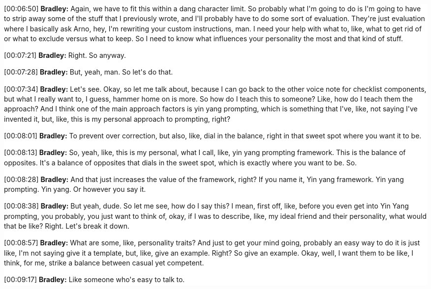 [00:06:50]
**Bradley:**
Again, we have to fit this within a dang character limit. So probably what I'm going to do is I'm going to have to strip away some of the stuff that I previously wrote, and I'll probably have to do some sort of evaluation. They're just evaluation where I basically ask Arno, hey, I'm rewriting your custom instructions, man. I need your help with what to, like, what to get rid of or what to exclude versus what to keep. So I need to know what influences your personality the most and that kind of stuff.

[00:07:21]
**Bradley:**
Right. So anyway.

[00:07:28]
**Bradley:**
But, yeah, man. So let's do that.

[00:07:34]
**Bradley:**
Let's see. Okay, so let me talk about, because I can go back to the other voice note for checklist components, but what I really want to, I guess, hammer home on is more. So how do I teach this to someone? Like, how do I teach them the approach? And I think one of the main approach factors is yin yang prompting, which is something that I've, like, not saying I've invented it, but, like, this is my personal approach to prompting, right?

[00:08:01]
**Bradley:**
To prevent over correction, but also, like, dial in the balance, right in that sweet spot where you want it to be.

[00:08:13]
**Bradley:**
So, yeah, like, this is my personal, what I call, like, yin yang prompting framework. This is the balance of opposites. It's a balance of opposites that dials in the sweet spot, which is exactly where you want to be. So.

[00:08:28]
**Bradley:**
And that just increases the value of the framework, right? If you name it, Yin yang framework. Yin yang prompting. Yin yang. Or however you say it.

[00:08:38]
**Bradley:**
But yeah, dude. So let me see, how do I say this? I mean, first off, like, before you even get into Yin Yang prompting, you probably, you just want to think of, okay, if I was to describe, like, my ideal friend and their personality, what would that be like? Right. Let's break it down.

[00:08:57]
**Bradley:**
What are some, like, personality traits? And just to get your mind going, probably an easy way to do it is just like, I'm not saying give it a template, but, like, give an example. Right? So give an example. Okay, well, I want them to be like, I think, for me, strike a balance between casual yet competent.

[00:09:17]
**Bradley:**
Like someone who's easy to talk to.
